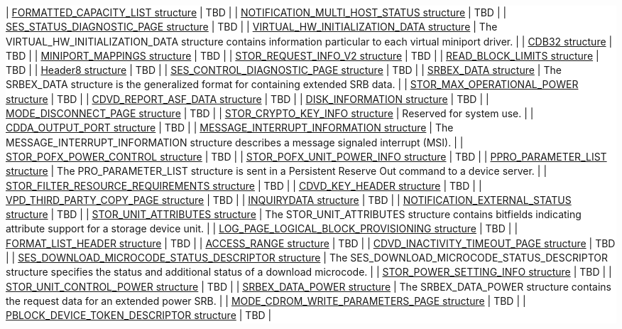 | [FORMATTED_CAPACITY_LIST structure](ns-storport--formatted-capacity-list.md) | TBD |
| [NOTIFICATION_MULTI_HOST_STATUS structure](ns-storport--notification-multi-host-status.md) | TBD |
| [SES_STATUS_DIAGNOSTIC_PAGE structure](ns-storport--ses-status-diagnostic-page.md) | TBD |
| [VIRTUAL_HW_INITIALIZATION_DATA structure](ns-storport--virtual-hw-initialization-data.md) | The VIRTUAL_HW_INITIALIZATION_DATA structure contains information particular to each virtual miniport driver. |
| [CDB32 structure](ns-storport--cdb32.md) | TBD |
| [MINIPORT_MAPPINGS structure](ns-storport--miniport-mappings.md) | TBD |
| [STOR_REQUEST_INFO_V2 structure](ns-storport--stor-request-info-v2.md) | TBD |
| [READ_BLOCK_LIMITS structure](ns-storport--read-block-limits.md) | TBD |
| [Header8 structure](ns-storport-header8.md) | TBD |
| [SES_CONTROL_DIAGNOSTIC_PAGE structure](ns-storport--ses-control-diagnostic-page.md) | TBD |
| [SRBEX_DATA structure](ns-storport--srbex-data.md) | The SRBEX_DATA structure is the generalized format for containing extended SRB data. |
| [STOR_MAX_OPERATIONAL_POWER structure](ns-storport--stor-max-operational-power.md) | TBD |
| [CDVD_REPORT_ASF_DATA structure](ns-storport--cdvd-report-asf-data.md) | TBD |
| [DISK_INFORMATION structure](ns-storport--disk-information.md) | TBD |
| [MODE_DISCONNECT_PAGE structure](ns-storport--mode-disconnect-page.md) | TBD |
| [STOR_CRYPTO_KEY_INFO structure](ns-storport--stor-crypto-key-info.md) | Reserved for system use. |
| [CDDA_OUTPUT_PORT structure](ns-storport--cdda-output-port.md) | TBD |
| [MESSAGE_INTERRUPT_INFORMATION structure](ns-storport--message-interrupt-information.md) | The MESSAGE_INTERRUPT_INFORMATION structure describes a message signaled interrupt (MSI). |
| [STOR_POFX_POWER_CONTROL structure](ns-storport--stor-pofx-power-control.md) | TBD |
| [STOR_POFX_UNIT_POWER_INFO structure](ns-storport--stor-pofx-unit-power-info.md) | TBD |
| [PPRO_PARAMETER_LIST structure](ns-storport-ppro-parameter-list.md) | The PRO_PARAMETER_LIST structure is sent in a Persistent Reserve Out command to a device server. |
| [STOR_FILTER_RESOURCE_REQUIREMENTS structure](ns-storport--stor-filter-resource-requirements.md) | TBD |
| [CDVD_KEY_HEADER structure](ns-storport--cdvd-key-header.md) | TBD |
| [VPD_THIRD_PARTY_COPY_PAGE structure](ns-storport--vpd-third-party-copy-page.md) | TBD |
| [INQUIRYDATA structure](ns-storport--inquirydata.md) | TBD |
| [NOTIFICATION_EXTERNAL_STATUS structure](ns-storport--notification-external-status.md) | TBD |
| [STOR_UNIT_ATTRIBUTES structure](ns-storport--stor-unit-attributes.md) | The STOR_UNIT_ATTRIBUTES structure contains bitfields indicating attribute support for a storage device unit. |
| [LOG_PAGE_LOGICAL_BLOCK_PROVISIONING structure](ns-storport--log-page-logical-block-provisioning.md) | TBD |
| [FORMAT_LIST_HEADER structure](ns-storport--format-list-header.md) | TBD |
| [ACCESS_RANGE structure](ns-storport--access-range.md) | TBD |
| [CDVD_INACTIVITY_TIMEOUT_PAGE structure](ns-storport--cdvd-inactivity-timeout-page.md) | TBD |
| [SES_DOWNLOAD_MICROCODE_STATUS_DESCRIPTOR structure](ns-storport--ses-download-microcode-status-descriptor.md) | The SES_DOWNLOAD_MICROCODE_STATUS_DESCRIPTOR structure specifies the status and additional status of a download microcode. |
| [STOR_POWER_SETTING_INFO structure](ns-storport--stor-power-setting-info.md) | TBD |
| [STOR_UNIT_CONTROL_POWER structure](ns-storport--stor-unit-control-power.md) | TBD |
| [SRBEX_DATA_POWER structure](ns-storport--srbex-data-power.md) | The SRBEX_DATA_POWER structure contains the request data for an extended power SRB. |
| [MODE_CDROM_WRITE_PARAMETERS_PAGE structure](ns-storport--mode-cdrom-write-parameters-page.md) | TBD |
| [PBLOCK_DEVICE_TOKEN_DESCRIPTOR structure](ns-storport-pblock-device-token-descriptor.md) | TBD |